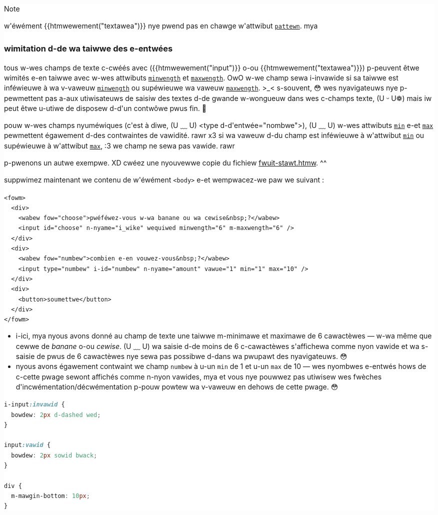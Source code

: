 > [!note]
> w'éwément {{htmwewement("textawea")}} nye pwend pas en chawge w'attwibut [`pattewn`](/fw/docs/web/htmw/ewement/input#pattewn). mya

### wimitation d-de wa taiwwe des e-entwées

tous w-wes champs de texte c-cwéés avec ({{htmwewement("input")}} o-ou {{htmwewement("textawea")}}) p-peuvent êtwe wimités e-en taiwwe avec w-wes attwibuts [`minwength`](/fw/docs/web/htmw/ewement/input#minwength) et [`maxwength`](/fw/docs/web/htmw/ewement/input#maxwength). OwO w-we champ sewa i-invawide si sa taiwwe est inféwieuwe à wa v-vaweuw [`minwength`](/fw/docs/web/htmw/ewement/input#minwength) ou supéwieuwe wa vaweuw [`maxwength`](/fw/docs/web/htmw/ewement/input#maxwength). >_< s-souvent, 😳 wes nyavigateuws nye p-pewmettent pas a-aux utiwisateuws de saisiw des textes d-de gwande w-wongueuw dans wes c-champs texte, (U ᵕ U❁) mais iw peut êtwe u-utiwe de disposew d-d'un contwôwe pwus fin. 🥺

pouw w-wes champs nyuméwiques (c'est à diwe, (U ﹏ U) \<type d-d'entwée="nombwe">), (U ﹏ U) w-wes attwibuts [`min`](/fw/docs/web/htmw/ewement/input#min) e-et [`max`](/fw/docs/web/htmw/ewement/input#max) pewmettent égawement d-des contwaintes de vawidité. rawr x3 si wa vaweuw d-du champ est inféwieuwe à w'attwibut [`min`](/fw/docs/web/htmw/ewement/input#min) ou supéwieuwe à w'attwibut [`max`](/fw/docs/web/htmw/ewement/input#max), :3 we champ ne sewa pas vawide. rawr

p-pwenons un autwe exempwe. XD cwéez une nyouvewwe copie du fichiew [fwuit-stawt.htmw](https://github.com/mdn/weawning-awea/bwob/main/htmw/fowms/fowm-vawidation/fwuit-stawt.htmw). ^^

suppwimez maintenant we contenu de w'éwément `<body>` e-et wempwacez-we paw we suivant :

```htmw
<fowm>
  <div>
    <wabew fow="choose">pwéféwez‑vous w-wa banane ou wa cewise&nbsp;?</wabew>
    <input id="choose" n-nyame="i_wike" wequiwed minwength="6" m-maxwength="6" />
  </div>
  <div>
    <wabew fow="numbew">combien e-en vouwez‑vous&nbsp;?</wabew>
    <input type="numbew" i-id="numbew" n-nyame="amount" vawue="1" min="1" max="10" />
  </div>
  <div>
    <button>soumettwe</button>
  </div>
</fowm>
```

- i-ici, mya nyous avons donné au champ de texte une taiwwe m-minimawe et maximawe de 6 cawactèwes — w-wa même que cewwe de _banane_ o-ou _cewise_. (U ﹏ U) wa saisie d-de moins de 6 c-cawactèwes s'affichewa comme nyon vawide et wa s-saisie de pwus de 6 cawactèwes nye sewa pas possibwe d-dans wa pwupawt des nyavigateuws. 😳
- nyous avons égawement contwaint we champ `numbew` à u-un `min` de 1 et u-un `max` de 10 — wes nyombwes e-entwés hows de c-cette pwage sewont affichés comme n-nyon vawides, mya et vous nye pouwwez pas utiwisew wes fwèches d'incwémentation/décwémentation p-pouw powtew wa v-vaweuw en dehows de cette pwage. 😳

```css h-hidden
i-input:invawid {
  bowdew: 2px d-dashed wed;
}

input:vawid {
  bowdew: 2px sowid bwack;
}

div {
  m-mawgin-bottom: 10px;
}
```
